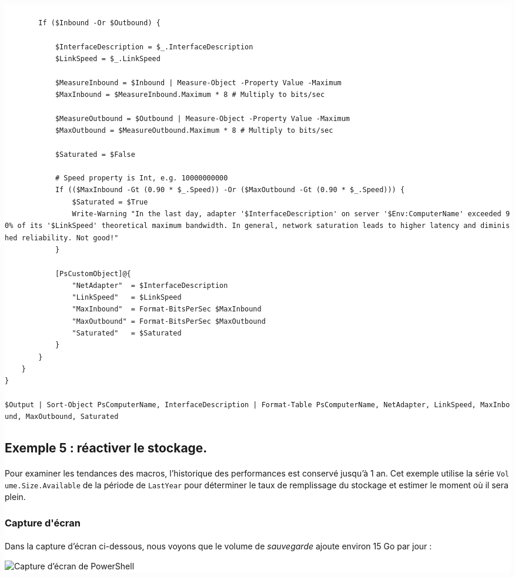 ```

        If ($Inbound -Or $Outbound) {

            $InterfaceDescription = $_.InterfaceDescription
            $LinkSpeed = $_.LinkSpeed
    
            $MeasureInbound = $Inbound | Measure-Object -Property Value -Maximum
            $MaxInbound = $MeasureInbound.Maximum * 8 # Multiply to bits/sec
    
            $MeasureOutbound = $Outbound | Measure-Object -Property Value -Maximum
            $MaxOutbound = $MeasureOutbound.Maximum * 8 # Multiply to bits/sec
    
            $Saturated = $False
    
            # Speed property is Int, e.g. 10000000000
            If (($MaxInbound -Gt (0.90 * $_.Speed)) -Or ($MaxOutbound -Gt (0.90 * $_.Speed))) {
                $Saturated = $True
                Write-Warning "In the last day, adapter '$InterfaceDescription' on server '$Env:ComputerName' exceeded 90% of its '$LinkSpeed' theoretical maximum bandwidth. In general, network saturation leads to higher latency and diminished reliability. Not good!"
            }
    
            [PsCustomObject]@{
                "NetAdapter"  = $InterfaceDescription
                "LinkSpeed"   = $LinkSpeed
                "MaxInbound"  = Format-BitsPerSec $MaxInbound
                "MaxOutbound" = Format-BitsPerSec $MaxOutbound
                "Saturated"   = $Saturated
            }
        }
    }
}

$Output | Sort-Object PsComputerName, InterfaceDescription | Format-Table PsComputerName, NetAdapter, LinkSpeed, MaxInbound, MaxOutbound, Saturated
```

## <a name="sample-5-make-storage-trendy-again"></a>Exemple 5 : réactiver le stockage.

Pour examiner les tendances des macros, l’historique des performances est conservé jusqu’à 1 an. Cet exemple utilise la série `Volume.Size.Available` de la période de `LastYear` pour déterminer le taux de remplissage du stockage et estimer le moment où il sera plein.

### <a name="screenshot"></a>Capture d'écran

Dans la capture d’écran ci-dessous, nous voyons que le volume de *sauvegarde* ajoute environ 15 Go par jour :

![Capture d’écran de PowerShell](media/performance-history/Show-StorageTrend.png)

